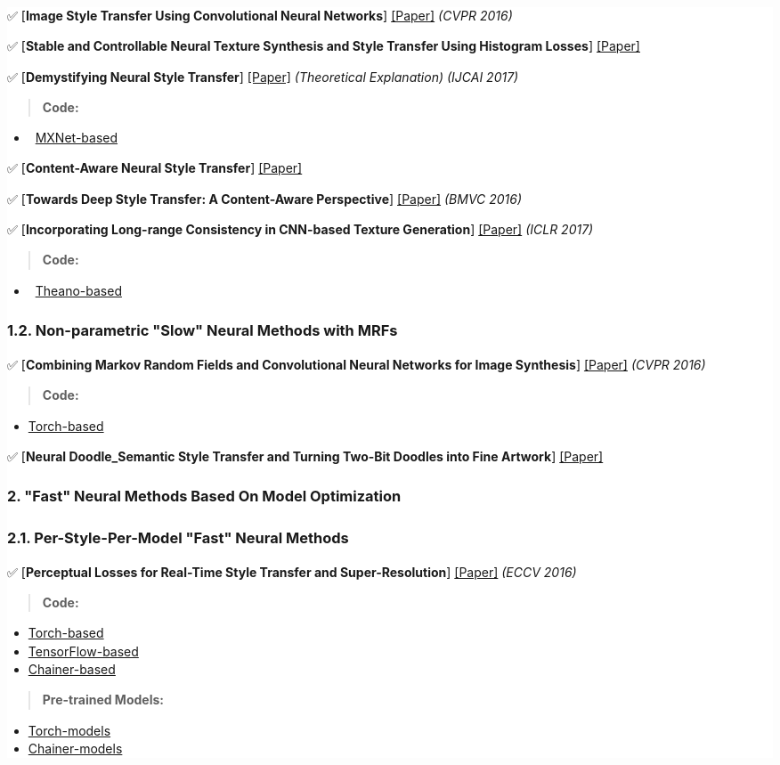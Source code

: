 :white_check_mark: [**Image Style Transfer Using Convolutional Neural Networks**] [[Paper]](http://www.cv-foundation.org/openaccess/content_cvpr_2016/papers/Gatys_Image_Style_Transfer_CVPR_2016_paper.pdf) *(CVPR 2016)*

:white_check_mark: [**Stable and Controllable Neural Texture Synthesis and Style Transfer Using Histogram Losses**] [[Paper]](https://arxiv.org/pdf/1701.08893.pdf)

:white_check_mark: [**Demystifying Neural Style Transfer**] [[Paper]](https://arxiv.org/pdf/1701.01036.pdf)  *(Theoretical Explanation)* *(IJCAI 2017)*

> **Code:**

*   [MXNet-based](https://github.com/lyttonhao/Neural-Style-MMD)

:white_check_mark: [**Content-Aware Neural Style Transfer**] [[Paper]](https://arxiv.org/pdf/1601.04568.pdf)

:white_check_mark: [**Towards Deep Style Transfer: A Content-Aware Perspective**] [[Paper]](http://www.bmva.org/bmvc/2016/papers/paper008/paper008.pdf)  *(BMVC 2016)*

:white_check_mark: [**Incorporating Long-range Consistency in CNN-based Texture Generation**] [[Paper]](https://arxiv.org/pdf/1606.01286.pdf)  *(ICLR 2017)*

> **Code:**

*   [Theano-based](https://github.com/guillaumebrg/texture_generation)

###  1.2. Non-parametric "Slow" Neural Methods with MRFs

:white_check_mark: [**Combining Markov Random Fields and Convolutional Neural Networks for Image Synthesis**] [[Paper]](http://www.cv-foundation.org/openaccess/content_cvpr_2016/papers/Li_Combining_Markov_Random_CVPR_2016_paper.pdf)  *(CVPR 2016)*

> **Code:**

*   [Torch-based](https://github.com/chuanli11/CNNMRF)

:white_check_mark: [**Neural Doodle_Semantic Style Transfer and Turning Two-Bit Doodles into Fine Artwork**] [[Paper]](https://arxiv.org/pdf/1603.01768.pdf)

###  2. "Fast" Neural Methods Based On Model Optimization

### 2.1. Per-Style-Per-Model "Fast" Neural Methods


:white_check_mark: [**Perceptual Losses for Real-Time Style Transfer and Super-Resolution**] [[Paper]](https://arxiv.org/pdf/1603.08155.pdf)  *(ECCV 2016)*

> **Code:**

*   [Torch-based](https://github.com/jcjohnson/fast-neural-style)
*   [TensorFlow-based](https://github.com/lengstrom/fast-style-transfer)
*   [Chainer-based](https://github.com/yusuketomoto/chainer-fast-neuralstyle)

> **Pre-trained Models:**

*   [Torch-models](https://github.com/ProGamerGov/Torch-Models)
*   [Chainer-models](https://github.com/gafr/chainer-fast-neuralstyle-models)
